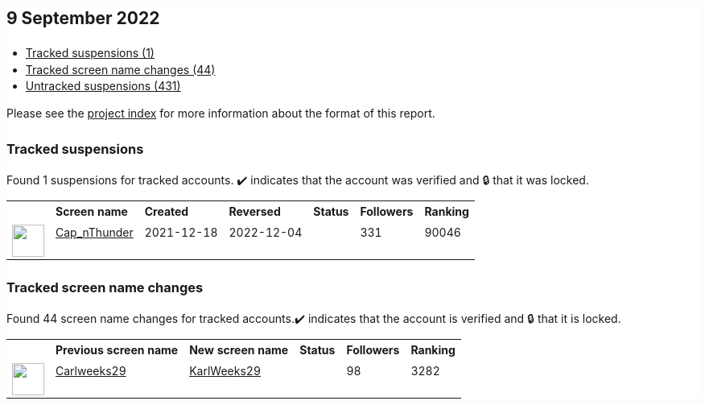 ##  9 September 2022

* [Tracked suspensions (1)](#tracked-suspensions)
* [Tracked screen name changes (44)](#tracked-screen-name-changes)
* [Untracked suspensions (431)](#untracked-suspensions)

Please see the [project index](https://github.com/travisbrown/twitter-watch) for more information about the format of this report.

### Tracked suspensions

Found 1 suspensions for tracked accounts.
  ✔️ indicates that the account was verified and 🔒 that it was locked.

<table>
    <tr>
        <th></th>
        <th align="left">Screen name</th>
        <th align="left">Created</th>
        <th align="left">Reversed</th>
        <th align="left">Status</th>
        <th align="left">Followers</th>
        <th align="left">Ranking</th></tr>
    </tr>
        <tr>
            <td><a href="https://twitter.com/intent/user?user_id=1472065747564171265">
                <img src="https://pbs.twimg.com/profile_images/1472065867861028864/YP2sAs_n_normal.jpg" width="40px" height="40px" align="center"/></a>
            </td>
            <td>
                <a href="https://twitter.com/Cap_nThunder">Cap_nThunder</a></td>
            <td>2021-12-18</td>
            <td>2022-12-04</td>
            <td align="center"></td>
            <td>331</td>
            <td>90046</td>
        </tr></table>

### Tracked screen name changes

Found 44 screen name changes for tracked accounts.✔️ indicates that the account is verified and 🔒 that it is locked.

<table>
    <tr>
        <th></th>
        <th align="left">Previous screen name</th>
        <th align="left">New screen name</th>
        <th align="left">Status</th>
        <th align="left">Followers</th>
        <th align="left">Ranking</th></tr>
    </tr>
        <tr>
            <td><a href="https://twitter.com/intent/user?user_id=1360942472621342722">
                <img src="https://pbs.twimg.com/profile_images/1597302706636554240/lZv3z4zg_normal.jpg" width="40px" height="40px" align="center"/></a>
            </td>
            <td>
                <a href="https://twitter.com/Carlweeks29">Carlweeks29</a></td>
            <td>
                <a href="https://twitter.com/KarlWeeks29">KarlWeeks29</a>
            </td>
            <td align="center"></td>
            <td>98</td>
            <td>3282</td>